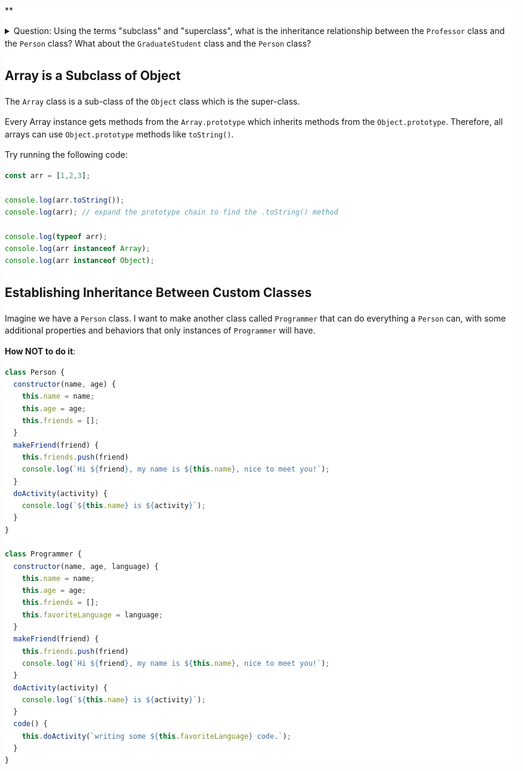**<details><summary>Question: Using the terms "subclass" and "superclass", what is the inheritance relationship between the `Professor` class and the `Person` class? What about the `GraduateStudent` class and the `Person` class?</summary></details>

## Array is a Subclass of Object

The `Array` class is a sub-class of the `Object` class which is the super-class.

Every Array instance gets methods from the `Array.prototype` which inherits methods from the `Object.prototype`. Therefore, all arrays can use `Object.prototype` methods like `toString()`.

Try running the following code:

```js
const arr = [1,2,3];

console.log(arr.toString());
console.log(arr); // expand the prototype chain to find the .toString() method

console.log(typeof arr); 
console.log(arr instanceof Array);
console.log(arr instanceof Object);
```

## Establishing Inheritance Between Custom Classes

Imagine we have a `Person` class. I want to make another class called `Programmer` that can do everything a `Person` can, with some additional properties and behaviors that only instances of `Programmer` will have.

**How NOT to do it**:
```js
class Person {
  constructor(name, age) {
    this.name = name;
    this.age = age;
    this.friends = [];
  }
  makeFriend(friend) {
    this.friends.push(friend)
    console.log(`Hi ${friend}, my name is ${this.name}, nice to meet you!`);
  }
  doActivity(activity) {
    console.log(`${this.name} is ${activity}`);
  }
}

class Programmer {
  constructor(name, age, language) {
    this.name = name;
    this.age = age;
    this.friends = [];
    this.favoriteLanguage = language;
  }
  makeFriend(friend) {
    this.friends.push(friend)
    console.log(`Hi ${friend}, my name is ${this.name}, nice to meet you!`);
  }
  doActivity(activity) {
    console.log(`${this.name} is ${activity}`);
  }
  code() {
    this.doActivity(`writing some ${this.favoriteLanguage} code.`);
  }
}
```